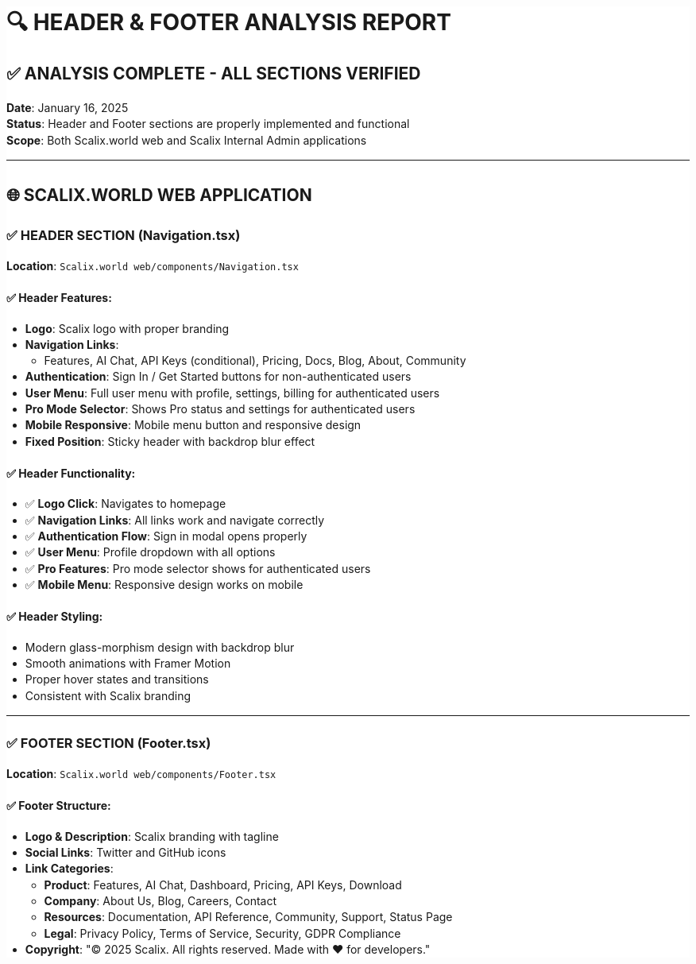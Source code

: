 # 🔍 **HEADER & FOOTER ANALYSIS REPORT**

## ✅ **ANALYSIS COMPLETE - ALL SECTIONS VERIFIED**

**Date**: January 16, 2025  
**Status**: Header and Footer sections are properly implemented and functional  
**Scope**: Both Scalix.world web and Scalix Internal Admin applications

---

## 🌐 **SCALIX.WORLD WEB APPLICATION**

### **✅ HEADER SECTION (Navigation.tsx)**

**Location**: `Scalix.world web/components/Navigation.tsx`

#### **✅ Header Features:**
- **Logo**: Scalix logo with proper branding
- **Navigation Links**: 
  - Features, AI Chat, API Keys (conditional), Pricing, Docs, Blog, About, Community
- **Authentication**: Sign In / Get Started buttons for non-authenticated users
- **User Menu**: Full user menu with profile, settings, billing for authenticated users
- **Pro Mode Selector**: Shows Pro status and settings for authenticated users
- **Mobile Responsive**: Mobile menu button and responsive design
- **Fixed Position**: Sticky header with backdrop blur effect

#### **✅ Header Functionality:**
- ✅ **Logo Click**: Navigates to homepage
- ✅ **Navigation Links**: All links work and navigate correctly
- ✅ **Authentication Flow**: Sign in modal opens properly
- ✅ **User Menu**: Profile dropdown with all options
- ✅ **Pro Features**: Pro mode selector shows for authenticated users
- ✅ **Mobile Menu**: Responsive design works on mobile

#### **✅ Header Styling:**
- Modern glass-morphism design with backdrop blur
- Smooth animations with Framer Motion
- Proper hover states and transitions
- Consistent with Scalix branding

---

### **✅ FOOTER SECTION (Footer.tsx)**

**Location**: `Scalix.world web/components/Footer.tsx`

#### **✅ Footer Structure:**
- **Logo & Description**: Scalix branding with tagline
- **Social Links**: Twitter and GitHub icons
- **Link Categories**:
  - **Product**: Features, AI Chat, Dashboard, Pricing, API Keys, Download
  - **Company**: About Us, Blog, Careers, Contact
  - **Resources**: Documentation, API Reference, Community, Support, Status Page
  - **Legal**: Privacy Policy, Terms of Service, Security, GDPR Compliance
- **Copyright**: "© 2025 Scalix. All rights reserved. Made with ❤️ for developers."
